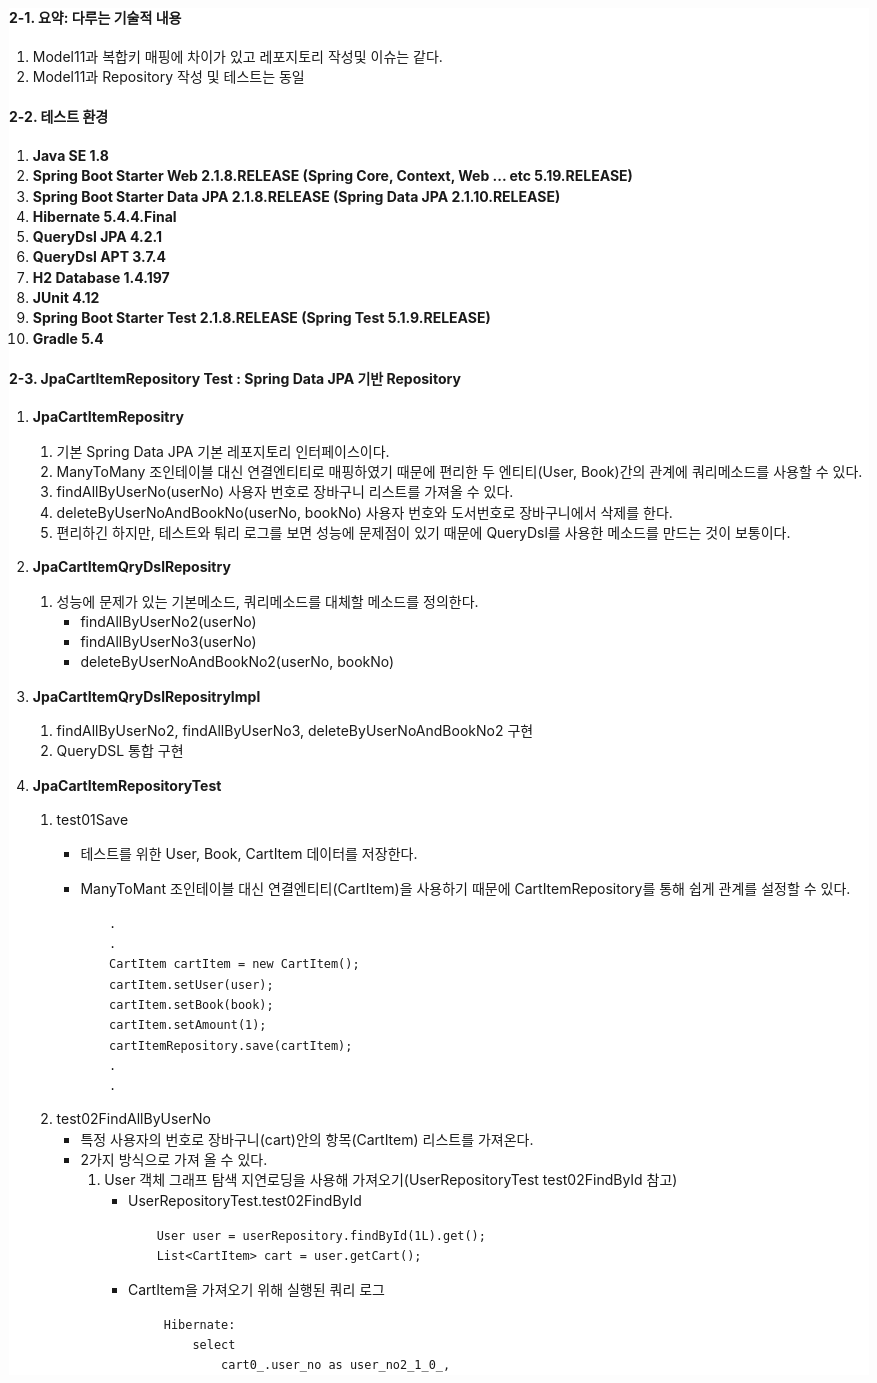 #### 2-1. 요약: 다루는 기술적 내용
1. Model11과 복합키 매핑에 차이가 있고 레포지토리 작성및 이슈는 같다.
2. Model11과 Repository 작성 및 테스트는 동일

#### 2-2. 테스트 환경
 1. __Java SE 1.8__  
 2. __Spring Boot Starter Web 2.1.8.RELEASE (Spring Core, Context, Web ... etc 5.19.RELEASE)__   
 3. __Spring Boot Starter Data JPA 2.1.8.RELEASE (Spring Data JPA 2.1.10.RELEASE)__
 4. __Hibernate 5.4.4.Final__
 5. __QueryDsl JPA 4.2.1__
 6. __QueryDsl APT 3.7.4__ 
 7. __H2 Database 1.4.197__  
 8. __JUnit 4.12__
 9. __Spring Boot Starter Test 2.1.8.RELEASE (Spring Test 5.1.9.RELEASE)__   
10. __Gradle 5.4__    

#### 2-3. JpaCartItemRepository Test : Spring Data JPA 기반 Repository
1. __JpaCartItemRepositry__
    1) 기본 Spring Data JPA 기본 레포지토리 인터페이스이다.
    2) ManyToMany 조인테이블 대신 연결엔티티로 매핑하였기 때문에 편리한 두 엔티티(User, Book)간의 관계에 쿼리메소드를 사용할 수 있다.
    3) findAllByUserNo(userNo) 사용자 번호로 장바구니 리스트를 가져올 수 있다.
    4) deleteByUserNoAndBookNo(userNo, bookNo) 사용자 번호와 도서번호로 장바구니에서 삭제를 한다.
    5) 편리하긴 하지만, 테스트와 퉈리 로그를 보면 성능에 문제점이 있기 때문에 QueryDsl를 사용한 메소드를 만드는 것이 보통이다.

2. __JpaCartItemQryDslRepositry__
    1) 성능에 문제가 있는 기본메소드, 쿼리메소드를 대체할 메소드를 정의한다.
       + findAllByUserNo2(userNo)
       + findAllByUserNo3(userNo)
       + deleteByUserNoAndBookNo2(userNo, bookNo)

3. __JpaCartItemQryDslRepositryImpl__
    1) findAllByUserNo2, findAllByUserNo3, deleteByUserNoAndBookNo2 구현
    2) QueryDSL 통합 구현
    
4. __JpaCartItemRepositoryTest__
    1) test01Save
        + 테스트를 위한 User, Book, CartItem 데이터를 저장한다.
        + ManyToMant 조인테이블 대신 연결엔티티(CartItem)을 사용하기 때문에 CartItemRepository를 통해 쉽게 관계를 설정할 수 있다.
        
            ```
                .
                .
                CartItem cartItem = new CartItem();
                cartItem.setUser(user);
                cartItem.setBook(book);
                cartItem.setAmount(1);
                cartItemRepository.save(cartItem);
                .
                .   
            ```
    2) test02FindAllByUserNo
        + 특정 사용자의 번호로 장바구니(cart)안의 항목(CartItem) 리스트를 가져온다.
        + 2가지 방식으로 가져 올 수 있다.
            1) User 객체 그래프 탐색 지연로딩을 사용해 가져오기(UserRepositoryTest test02FindById 참고)
                - UserRepositoryTest.test02FindById
                    ```
                        User user = userRepository.findById(1L).get();
                        List<CartItem> cart = user.getCart();
                    ```
                - CartItem을 가져오기 위해 실행된 쿼리 로그
                    ```
                         Hibernate: 
                             select
                                 cart0_.user_no as user_no2_1_0_,